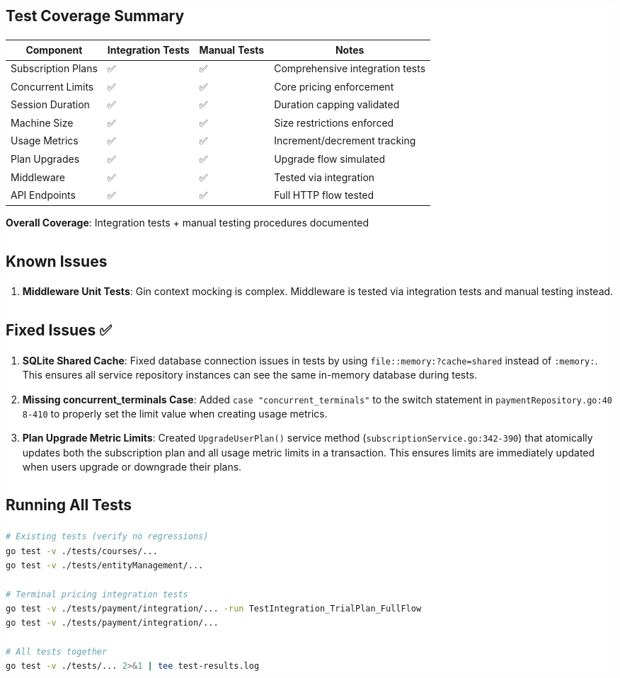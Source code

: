 ## Test Coverage Summary

| Component | Integration Tests | Manual Tests | Notes |
|-----------|------------------|--------------|-------|
| Subscription Plans | ✅ | ✅ | Comprehensive integration tests |
| Concurrent Limits | ✅ | ✅ | Core pricing enforcement |
| Session Duration | ✅ | ✅ | Duration capping validated |
| Machine Size | ✅ | ✅ | Size restrictions enforced |
| Usage Metrics | ✅ | ✅ | Increment/decrement tracking |
| Plan Upgrades | ✅ | ✅ | Upgrade flow simulated |
| Middleware | ✅ | ✅ | Tested via integration |
| API Endpoints | ✅ | ✅ | Full HTTP flow tested |

**Overall Coverage**: Integration tests + manual testing procedures documented

## Known Issues

1. **Middleware Unit Tests**: Gin context mocking is complex. Middleware is tested via integration tests and manual testing instead.

## Fixed Issues ✅

1. **SQLite Shared Cache**: Fixed database connection issues in tests by using `file::memory:?cache=shared` instead of `:memory:`. This ensures all service repository instances can see the same in-memory database during tests.

2. **Missing concurrent_terminals Case**: Added `case "concurrent_terminals"` to the switch statement in `paymentRepository.go:408-410` to properly set the limit value when creating usage metrics.

3. **Plan Upgrade Metric Limits**: Created `UpgradeUserPlan()` service method (`subscriptionService.go:342-390`) that atomically updates both the subscription plan and all usage metric limits in a transaction. This ensures limits are immediately updated when users upgrade or downgrade their plans.

## Running All Tests

```bash
# Existing tests (verify no regressions)
go test -v ./tests/courses/...
go test -v ./tests/entityManagement/...

# Terminal pricing integration tests
go test -v ./tests/payment/integration/... -run TestIntegration_TrialPlan_FullFlow
go test -v ./tests/payment/integration/...

# All tests together
go test -v ./tests/... 2>&1 | tee test-results.log
```
